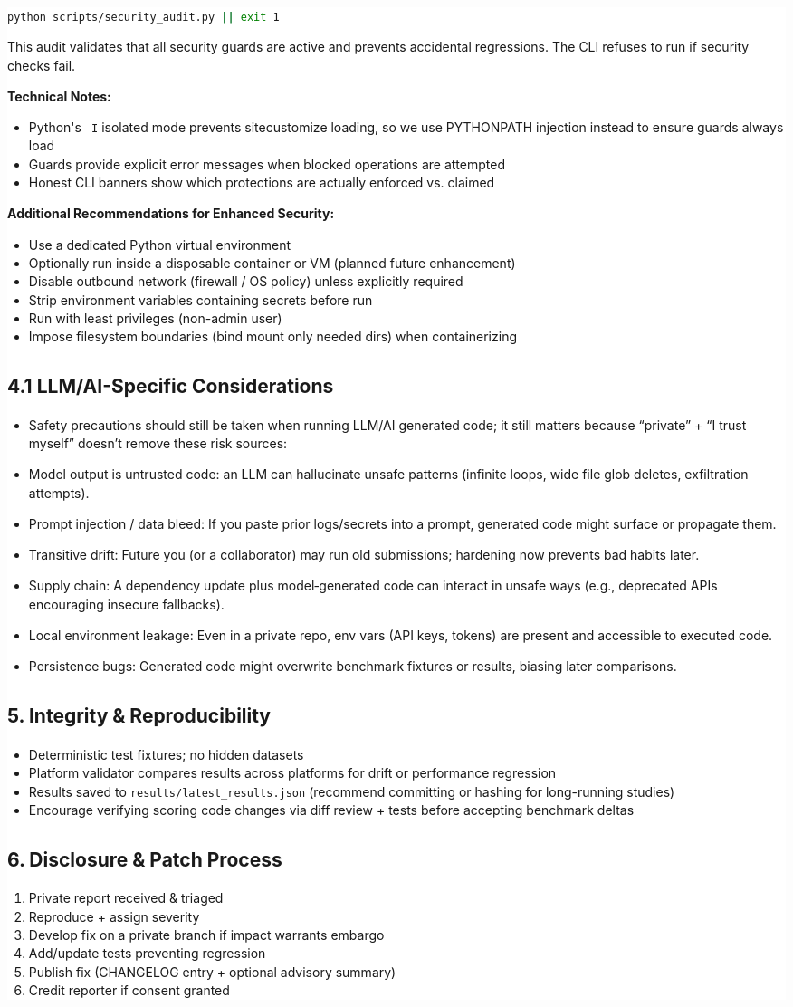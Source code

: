 ```bash
python scripts/security_audit.py || exit 1
```

This audit validates that all security guards are active and prevents accidental regressions. The CLI refuses to run if security checks fail.

**Technical Notes:**

- Python's `-I` isolated mode prevents sitecustomize loading, so we use PYTHONPATH injection instead to ensure guards always load
- Guards provide explicit error messages when blocked operations are attempted
- Honest CLI banners show which protections are actually enforced vs. claimed

**Additional Recommendations for Enhanced Security:**

- Use a dedicated Python virtual environment
- Optionally run inside a disposable container or VM (planned future enhancement)
- Disable outbound network (firewall / OS policy) unless explicitly required
- Strip environment variables containing secrets before run
- Run with least privileges (non-admin user)
- Impose filesystem boundaries (bind mount only needed dirs) when containerizing

## 4.1 LLM/AI-Specific Considerations

- Safety precautions should still be taken when running LLM/AI generated code; it still matters because “private” + “I trust myself” doesn’t remove these risk sources:

- Model output is untrusted code: an LLM can hallucinate unsafe patterns (infinite loops, wide file glob deletes, exfiltration attempts).
- Prompt injection / data bleed: If you paste prior logs/secrets into a prompt, generated code might surface or propagate them.
- Transitive drift: Future you (or a collaborator) may run old submissions; hardening now prevents bad habits later.
- Supply chain: A dependency update plus model‑generated code can interact in unsafe ways (e.g., deprecated APIs encouraging insecure fallbacks).
- Local environment leakage: Even in a private repo, env vars (API keys, tokens) are present and accessible to executed code.
- Persistence bugs: Generated code might overwrite benchmark fixtures or results, biasing later comparisons.

## 5. Integrity & Reproducibility

- Deterministic test fixtures; no hidden datasets
- Platform validator compares results across platforms for drift or performance regression
- Results saved to `results/latest_results.json` (recommend committing or hashing for long-running studies)
- Encourage verifying scoring code changes via diff review + tests before accepting benchmark deltas

## 6. Disclosure & Patch Process

1. Private report received & triaged
2. Reproduce + assign severity
3. Develop fix on a private branch if impact warrants embargo
4. Add/update tests preventing regression
5. Publish fix (CHANGELOG entry + optional advisory summary)
6. Credit reporter if consent granted
